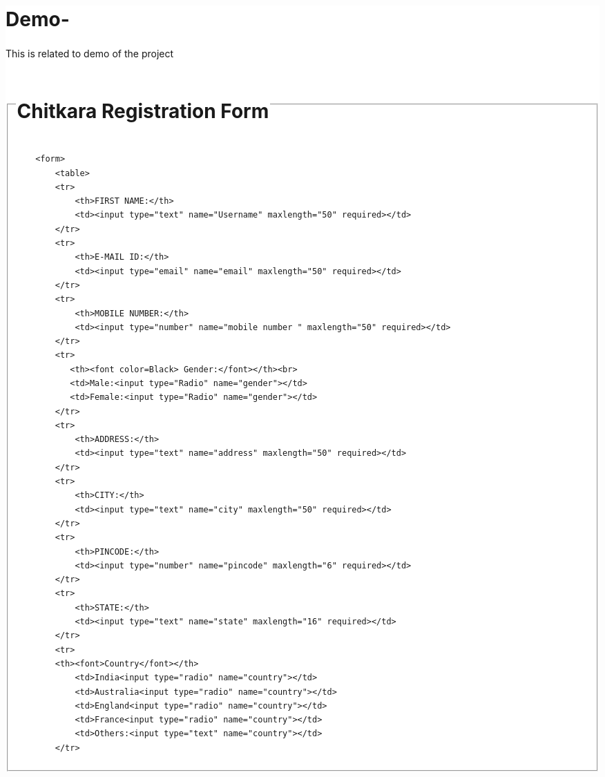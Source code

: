 # Demo-
This is related to demo of the project
<html>
    <head>
        <title> Sample Form</title>
    </head>
    <body bgcolor="pink">
    <fieldset>
        <legend> <h1>Chitkara Registration Form</h1></legend>
    
        <form>
            <table>
            <tr>
                <th>FIRST NAME:</th>
                <td><input type="text" name="Username" maxlength="50" required></td>
            </tr>
            <tr>
                <th>E-MAIL ID:</th>
                <td><input type="email" name="email" maxlength="50" required></td>
            </tr>
            <tr>
                <th>MOBILE NUMBER:</th>
                <td><input type="number" name="mobile number " maxlength="50" required></td>
            </tr>
            <tr>
               <th><font color=Black> Gender:</font></th><br>
               <td>Male:<input type="Radio" name="gender"></td>
               <td>Female:<input type="Radio" name="gender"></td>
            </tr>
            <tr>
                <th>ADDRESS:</th>
                <td><input type="text" name="address" maxlength="50" required></td>
            </tr>
            <tr>
                <th>CITY:</th>
                <td><input type="text" name="city" maxlength="50" required></td>
            </tr>   
            <tr>
                <th>PINCODE:</th>
                <td><input type="number" name="pincode" maxlength="6" required></td>
            </tr>
            <tr>
                <th>STATE:</th>
                <td><input type="text" name="state" maxlength="16" required></td>
            </tr>
            <tr>
            <th><font>Country</font></th>
                <td>India<input type="radio" name="country"></td>
                <td>Australia<input type="radio" name="country"></td>
                <td>England<input type="radio" name="country"></td>
                <td>France<input type="radio" name="country"></td>
                <td>Others:<input type="text" name="country"></td>
            </tr>
            